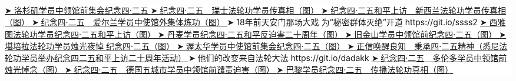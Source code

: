 <tr><td width=900>
 <a href="#15">➤ 洛杉矶学员中领馆前集会纪念四·二五
</a></td></tr>

<tr><td width=900>
 <a href="#16">➤ 纪念四·二五　瑞士法轮功学员传真相（图）
</a></td></tr>

<tr><td width=900>
 <a href="#17">➤ 纪念四·二五和平上访　新西兰法轮功学员传真相（图）
</a></td></tr>

<tr><td width=900>
 <a href="#18">➤ 纪念四·二五　爱尔兰学员中使馆外集体炼功（图）
</a></td></tr>

<tr><td width=900>
➤ 18年前天安门那场大戏 为“秘密群体灭绝”开道 https://git.io/ssss2
</td></tr>

<tr><td width=900>
 <a href="#19">➤ 西雅图法轮功学员纪念四·二五和平上访（图）
</a></td></tr>

<tr><td width=900>
 <a href="#20">➤ 丹麦学员纪念四·二五和平反迫害二十周年（图）
</a></td></tr>

<tr><td width=900>
 <a href="#21">➤ 旧金山学员中领馆前纪念四·二五（图）
</a></td></tr>

<tr><td width=900>
 <a href="#22">➤ 堪培拉法轮功学员烛光夜悼 纪念四·二五（图）
</a></td></tr>

<tr><td width=900>
 <a href="#23">➤ 渥太华学员中使馆前集会纪念四·二五（图）
</a></td></tr>

<tr><td width=900>
 <a href="#24">➤ 正信唤醒良知　秉承四·二五精神（悉尼法轮功学员举办纪念四二五和平上访二十周年活动）
</a></td></tr>

<tr><td width=900>
➤ 他们的改变来自法轮大法 https://git.io/dadakk
</a></td></tr>

<tr><td width=900>
 <a href="#25">➤ 纪念四·二五　多伦多学员中领馆前烛光悼念（图）
</a></td></tr>

<tr><td width=900>
 <a href="#26">➤ 纪念四·二五　德国五城市学员中领馆前谴责迫害（图）
</a></td></tr>

<tr><td width=900>
 <a href="#27">➤ 巴黎学员纪念四·二五　传播法轮功真相（图）
</a></td></tr>
